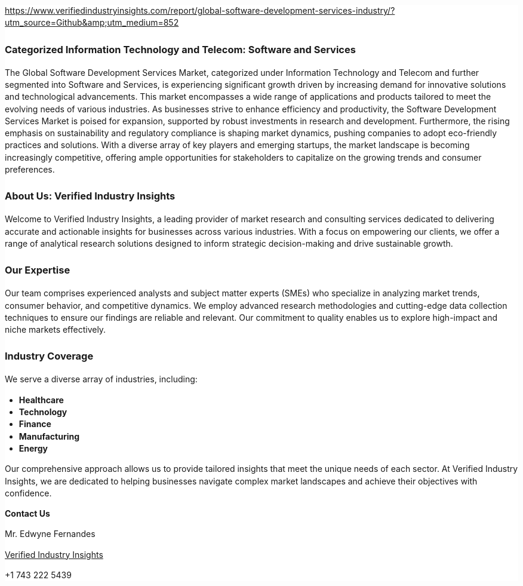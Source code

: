 </strong><a href="https://www.verifiedindustryinsights.com/report/global-software-development-services-industry/?utm_source=Github&amp;utm_medium=852">https://www.verifiedindustryinsights.com/report/global-software-development-services-industry/?utm_source=Github&amp;utm_medium=852</a>&nbsp;</p><h3>Categorized Information Technology and Telecom: Software and Services </h3><p>The Global Software Development Services Market, categorized under Information Technology and Telecom and further segmented into Software and Services, is experiencing significant growth driven by increasing demand for innovative solutions and technological advancements. This market encompasses a wide range of applications and products tailored to meet the evolving needs of various industries. As businesses strive to enhance efficiency and productivity, the Software Development Services Market is poised for expansion, supported by robust investments in research and development. Furthermore, the rising emphasis on sustainability and regulatory compliance is shaping market dynamics, pushing companies to adopt eco-friendly practices and solutions. With a diverse array of key players and emerging startups, the market landscape is becoming increasingly competitive, offering ample opportunities for stakeholders to capitalize on the growing trends and consumer preferences.</p><h3>About Us: Verified Industry Insights</h3><p>Welcome to Verified Industry Insights, a leading provider of market research and consulting services dedicated to delivering accurate and actionable insights for businesses across various industries. With a focus on empowering our clients, we offer a range of analytical research solutions designed to inform strategic decision-making and drive sustainable growth.</p><h3>Our Expertise</h3><p>Our team comprises experienced analysts and subject matter experts (SMEs) who specialize in analyzing market trends, consumer behavior, and competitive dynamics. We employ advanced research methodologies and cutting-edge data collection techniques to ensure our findings are reliable and relevant. Our commitment to quality enables us to explore high-impact and niche markets effectively.</p><h3>Industry Coverage</h3><p>We serve a diverse array of industries, including:</p><ul><li><strong>Healthcare</strong></li><li><strong>Technology</strong></li><li><strong>Finance</strong></li><li><strong>Manufacturing</strong></li><li><strong>Energy</strong></li></ul><p>Our comprehensive approach allows us to provide tailored insights that meet the unique needs of each sector. At Verified Industry Insights, we are dedicated to helping businesses navigate complex market landscapes and achieve their objectives with confidence.</p><p><strong>Contact Us</strong></p><p>Mr. Edwyne Fernandes</p><p><a href="https://www.verifiedindustryinsights.com/">Verified Industry Insights</a></p><p>+1 743 222 5439</p>